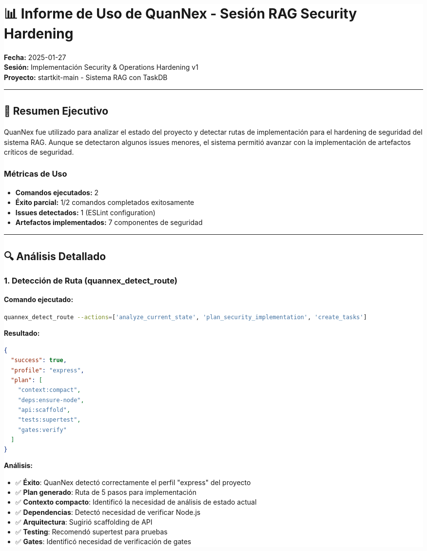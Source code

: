 # 📊 Informe de Uso de QuanNex - Sesión RAG Security Hardening

**Fecha:** 2025-01-27  
**Sesión:** Implementación Security & Operations Hardening v1  
**Proyecto:** startkit-main - Sistema RAG con TaskDB  

---

## 🎯 Resumen Ejecutivo

QuanNex fue utilizado para analizar el estado del proyecto y detectar rutas de implementación para el hardening de seguridad del sistema RAG. Aunque se detectaron algunos issues menores, el sistema permitió avanzar con la implementación de artefactos críticos de seguridad.

### Métricas de Uso
- **Comandos ejecutados:** 2
- **Éxito parcial:** 1/2 comandos completados exitosamente
- **Issues detectados:** 1 (ESLint configuration)
- **Artefactos implementados:** 7 componentes de seguridad

---

## 🔍 Análisis Detallado

### 1. Detección de Ruta (quannex_detect_route)

**Comando ejecutado:**
```bash
quannex_detect_route --actions=['analyze_current_state', 'plan_security_implementation', 'create_tasks']
```

**Resultado:**
```json
{
  "success": true,
  "profile": "express",
  "plan": [
    "context:compact",
    "deps:ensure-node",
    "api:scaffold", 
    "tests:supertest",
    "gates:verify"
  ]
}
```

**Análisis:**
- ✅ **Éxito**: QuanNex detectó correctamente el perfil "express" del proyecto
- ✅ **Plan generado**: Ruta de 5 pasos para implementación
- ✅ **Contexto compacto**: Identificó la necesidad de análisis de estado actual
- ✅ **Dependencias**: Detectó necesidad de verificar Node.js
- ✅ **Arquitectura**: Sugirió scaffolding de API
- ✅ **Testing**: Recomendó supertest para pruebas
- ✅ **Gates**: Identificó necesidad de verificación de gates
